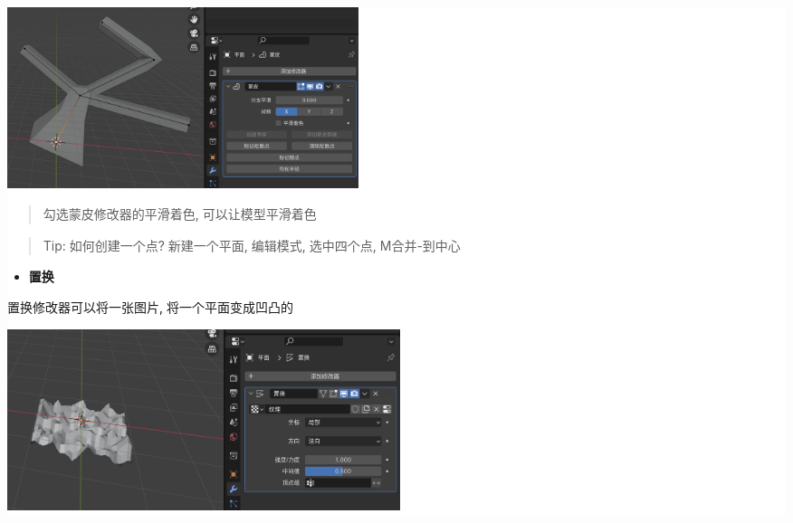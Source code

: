 <img src="img/mengpi.png"  height="200"/>

> 勾选蒙皮修改器的平滑着色, 可以让模型平滑着色

> Tip: 如何创建一个点? 新建一个平面, 编辑模式, 选中四个点, M合并-到中心

* **置换**

置换修改器可以将一张图片, 将一个平面变成凹凸的

<img src="img/zhihuan.png"  height="200"/>
